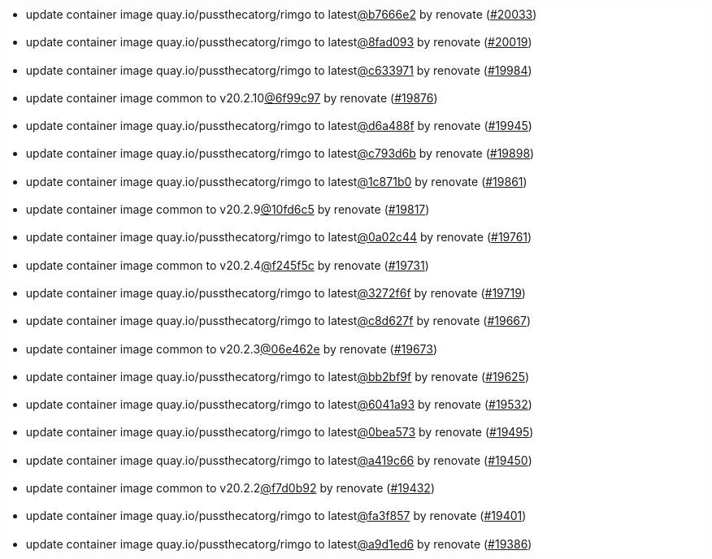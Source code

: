 - update container image quay.io/pussthecatorg/rimgo to latest[@b7666e2](https://github.com/b7666e2) by renovate ([#20033](https://github.com/truecharts/charts/issues/20033))

- update container image quay.io/pussthecatorg/rimgo to latest[@8fad093](https://github.com/8fad093) by renovate ([#20019](https://github.com/truecharts/charts/issues/20019))

- update container image quay.io/pussthecatorg/rimgo to latest[@c633971](https://github.com/c633971) by renovate ([#19984](https://github.com/truecharts/charts/issues/19984))

- update container image common to v20.2.10[@6f99c97](https://github.com/6f99c97) by renovate ([#19876](https://github.com/truecharts/charts/issues/19876))

- update container image quay.io/pussthecatorg/rimgo to latest[@d6a488f](https://github.com/d6a488f) by renovate ([#19945](https://github.com/truecharts/charts/issues/19945))

- update container image quay.io/pussthecatorg/rimgo to latest[@c793d6b](https://github.com/c793d6b) by renovate ([#19898](https://github.com/truecharts/charts/issues/19898))

- update container image quay.io/pussthecatorg/rimgo to latest[@1c871b0](https://github.com/1c871b0) by renovate ([#19861](https://github.com/truecharts/charts/issues/19861))

- update container image common to v20.2.9[@10fd6c5](https://github.com/10fd6c5) by renovate ([#19817](https://github.com/truecharts/charts/issues/19817))

- update container image quay.io/pussthecatorg/rimgo to latest[@0a02c44](https://github.com/0a02c44) by renovate ([#19761](https://github.com/truecharts/charts/issues/19761))

- update container image common to v20.2.4[@f245f5c](https://github.com/f245f5c) by renovate ([#19731](https://github.com/truecharts/charts/issues/19731))

- update container image quay.io/pussthecatorg/rimgo to latest[@3272f6f](https://github.com/3272f6f) by renovate ([#19719](https://github.com/truecharts/charts/issues/19719))

- update container image quay.io/pussthecatorg/rimgo to latest[@c8d627f](https://github.com/c8d627f) by renovate ([#19667](https://github.com/truecharts/charts/issues/19667))

- update container image common to v20.2.3[@06e462e](https://github.com/06e462e) by renovate ([#19673](https://github.com/truecharts/charts/issues/19673))

- update container image quay.io/pussthecatorg/rimgo to latest[@bb2bf9f](https://github.com/bb2bf9f) by renovate ([#19625](https://github.com/truecharts/charts/issues/19625))

- update container image quay.io/pussthecatorg/rimgo to latest[@6041a93](https://github.com/6041a93) by renovate ([#19532](https://github.com/truecharts/charts/issues/19532))

- update container image quay.io/pussthecatorg/rimgo to latest[@0bea573](https://github.com/0bea573) by renovate ([#19495](https://github.com/truecharts/charts/issues/19495))

- update container image quay.io/pussthecatorg/rimgo to latest[@a419c66](https://github.com/a419c66) by renovate ([#19450](https://github.com/truecharts/charts/issues/19450))

- update container image common to v20.2.2[@f7d0b92](https://github.com/f7d0b92) by renovate ([#19432](https://github.com/truecharts/charts/issues/19432))

- update container image quay.io/pussthecatorg/rimgo to latest[@fa3f857](https://github.com/fa3f857) by renovate ([#19401](https://github.com/truecharts/charts/issues/19401))

- update container image quay.io/pussthecatorg/rimgo to latest[@a9d1ed6](https://github.com/a9d1ed6) by renovate ([#19386](https://github.com/truecharts/charts/issues/19386))
